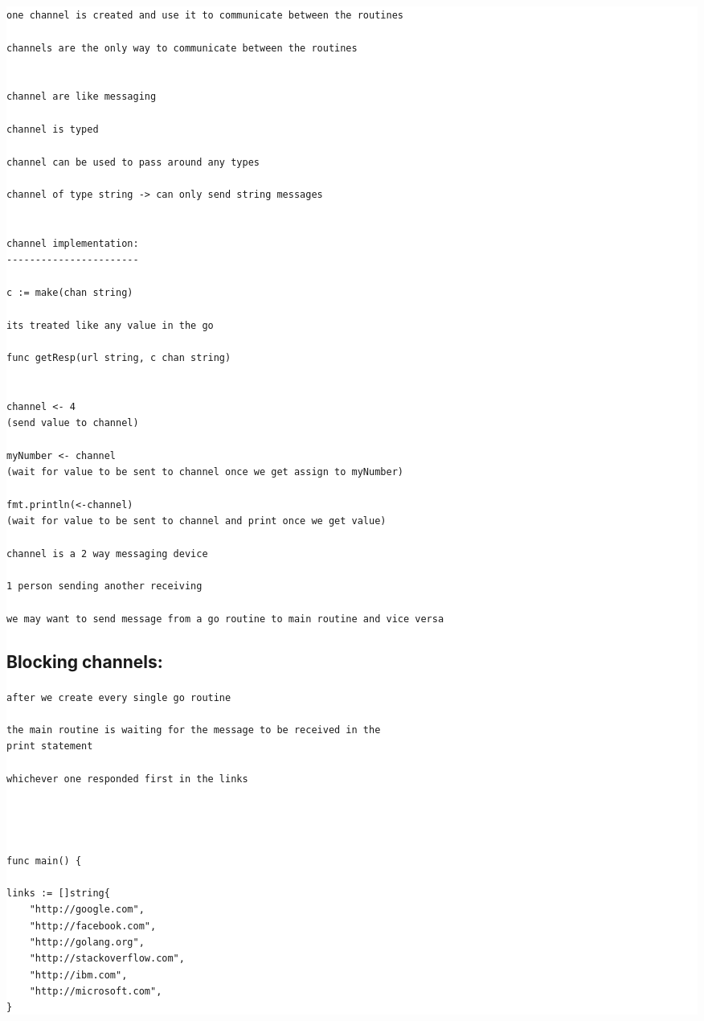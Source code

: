    one channel is created and use it to communicate between the routines

    channels are the only way to communicate between the routines
    

    channel are like messaging 

    channel is typed

    channel can be used to pass around any types

    channel of type string -> can only send string messages


    channel implementation:
    -----------------------

    c := make(chan string)

    its treated like any value in the go 

    func getResp(url string, c chan string)


    channel <- 4 
    (send value to channel)
    
    myNumber <- channel
    (wait for value to be sent to channel once we get assign to myNumber)

    fmt.println(<-channel)
    (wait for value to be sent to channel and print once we get value)

    channel is a 2 way messaging device

    1 person sending another receiving

    we may want to send message from a go routine to main routine and vice versa


Blocking channels:
-------------------

    after we create every single go routine

    the main routine is waiting for the message to be received in the 
    print statement

    whichever one responded first in the links




    func main() {

	links := []string{
		"http://google.com",
		"http://facebook.com",
		"http://golang.org",
		"http://stackoverflow.com",
		"http://ibm.com",
		"http://microsoft.com",
	}
